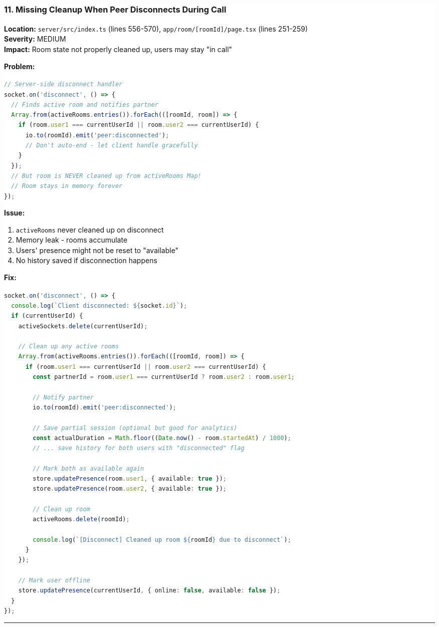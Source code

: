 
### 11. **Missing Cleanup When Peer Disconnects During Call**

**Location:** `server/src/index.ts` (lines 556-570), `app/room/[roomId]/page.tsx` (lines 251-259)  
**Severity:** MEDIUM  
**Impact:** Room state not properly cleaned up, users may stay "in call"

**Problem:**
```typescript
// Server-side disconnect handler
socket.on('disconnect', () => {
  // Finds active room and notifies partner
  Array.from(activeRooms.entries()).forEach(([roomId, room]) => {
    if (room.user1 === currentUserId || room.user2 === currentUserId) {
      io.to(roomId).emit('peer:disconnected');
      // Don't auto-end - let client handle gracefully
    }
  });
  // But room is NEVER cleaned up from activeRooms Map!
  // Room stays in memory forever
});
```

**Issue:**
1. `activeRooms` never cleaned up on disconnect
2. Memory leak - rooms accumulate
3. Users' presence might not be reset to "available"
4. No history saved if disconnection happens

**Fix:**
```typescript
socket.on('disconnect', () => {
  console.log(`Client disconnected: ${socket.id}`);
  if (currentUserId) {
    activeSockets.delete(currentUserId);
    
    // Clean up any active rooms
    Array.from(activeRooms.entries()).forEach(([roomId, room]) => {
      if (room.user1 === currentUserId || room.user2 === currentUserId) {
        const partnerId = room.user1 === currentUserId ? room.user2 : room.user1;
        
        // Notify partner
        io.to(roomId).emit('peer:disconnected');
        
        // Save partial session (optional but good for analytics)
        const actualDuration = Math.floor((Date.now() - room.startedAt) / 1000);
        // ... save history for both users with "disconnected" flag
        
        // Mark both as available again
        store.updatePresence(room.user1, { available: true });
        store.updatePresence(room.user2, { available: true });
        
        // Clean up room
        activeRooms.delete(roomId);
        
        console.log(`[Disconnect] Cleaned up room ${roomId} due to disconnect`);
      }
    });
    
    // Mark user offline
    store.updatePresence(currentUserId, { online: false, available: false });
  }
});
```

---